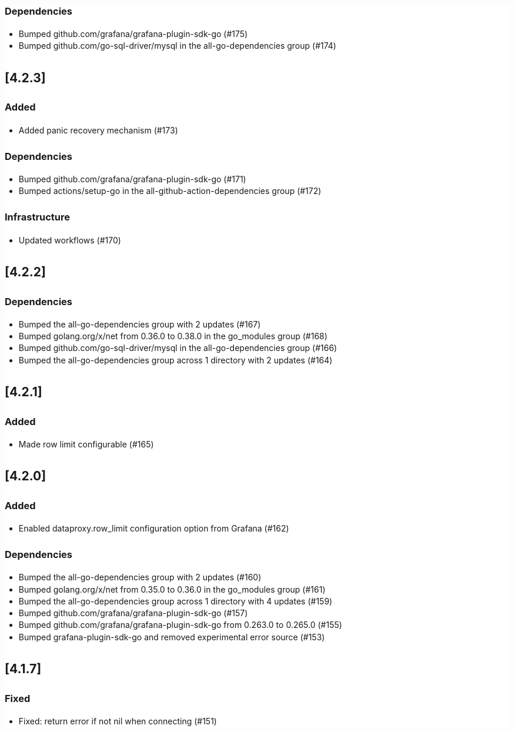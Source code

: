 ### Dependencies
- Bumped github.com/grafana/grafana-plugin-sdk-go (#175)
- Bumped github.com/go-sql-driver/mysql in the all-go-dependencies group (#174)

## [4.2.3]

### Added
- Added panic recovery mechanism (#173)

### Dependencies
- Bumped github.com/grafana/grafana-plugin-sdk-go (#171)
- Bumped actions/setup-go in the all-github-action-dependencies group (#172)

### Infrastructure
- Updated workflows (#170)

## [4.2.2]

### Dependencies
- Bumped the all-go-dependencies group with 2 updates (#167)
- Bumped golang.org/x/net from 0.36.0 to 0.38.0 in the go_modules group (#168)
- Bumped github.com/go-sql-driver/mysql in the all-go-dependencies group (#166)
- Bumped the all-go-dependencies group across 1 directory with 2 updates (#164)

## [4.2.1]

### Added
- Made row limit configurable (#165)

## [4.2.0]

### Added
- Enabled dataproxy.row_limit configuration option from Grafana (#162)

### Dependencies
- Bumped the all-go-dependencies group with 2 updates (#160)
- Bumped golang.org/x/net from 0.35.0 to 0.36.0 in the go_modules group (#161)
- Bumped the all-go-dependencies group across 1 directory with 4 updates (#159)
- Bumped github.com/grafana/grafana-plugin-sdk-go (#157)
- Bumped github.com/grafana/grafana-plugin-sdk-go from 0.263.0 to 0.265.0 (#155)
- Bumped grafana-plugin-sdk-go and removed experimental error source (#153)

## [4.1.7]

### Fixed
- Fixed: return error if not nil when connecting (#151)
